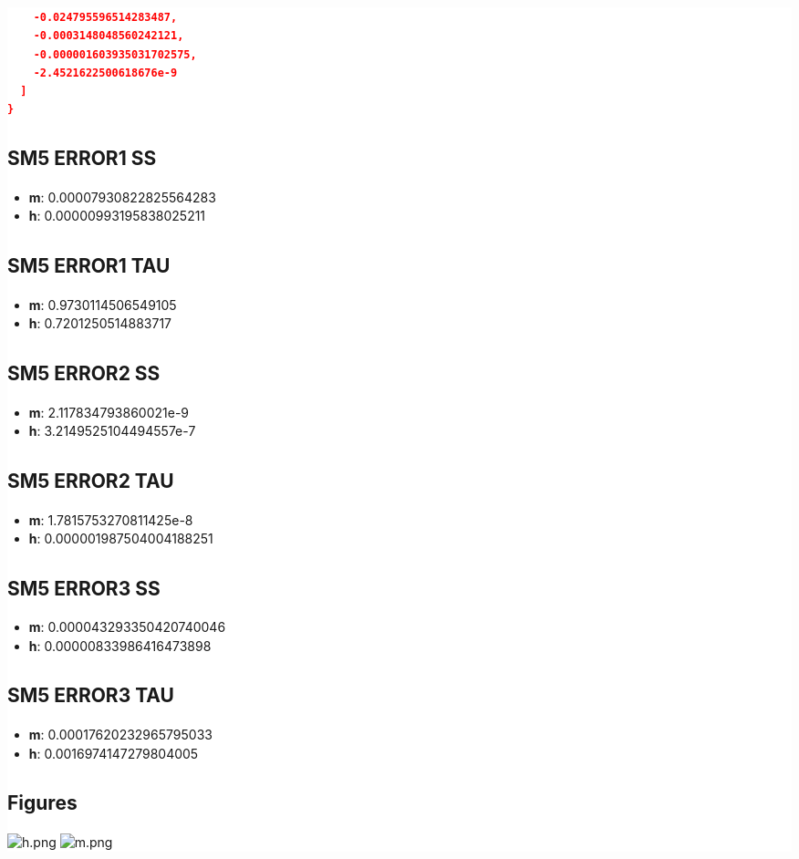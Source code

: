 ```json
    -0.024795596514283487,
    -0.0003148048560242121,
    -0.000001603935031702575,
    -2.4521622500618676e-9
  ]
}
```

## SM5 ERROR1 SS

- **m**: 0.00007930822825564283
- **h**: 0.00000993195838025211

## SM5 ERROR1 TAU

- **m**: 0.9730114506549105
- **h**: 0.7201250514883717

## SM5 ERROR2 SS

- **m**: 2.117834793860021e-9
- **h**: 3.2149525104494557e-7

## SM5 ERROR2 TAU

- **m**: 1.7815753270811425e-8
- **h**: 0.000001987504004188251

## SM5 ERROR3 SS

- **m**: 0.000043293350420740046
- **h**: 0.00000833986416473898

## SM5 ERROR3 TAU

- **m**: 0.00017620232965795033
- **h**: 0.0016974147279804005

## Figures

![h.png](images/h.png)
![m.png](images/m.png)
